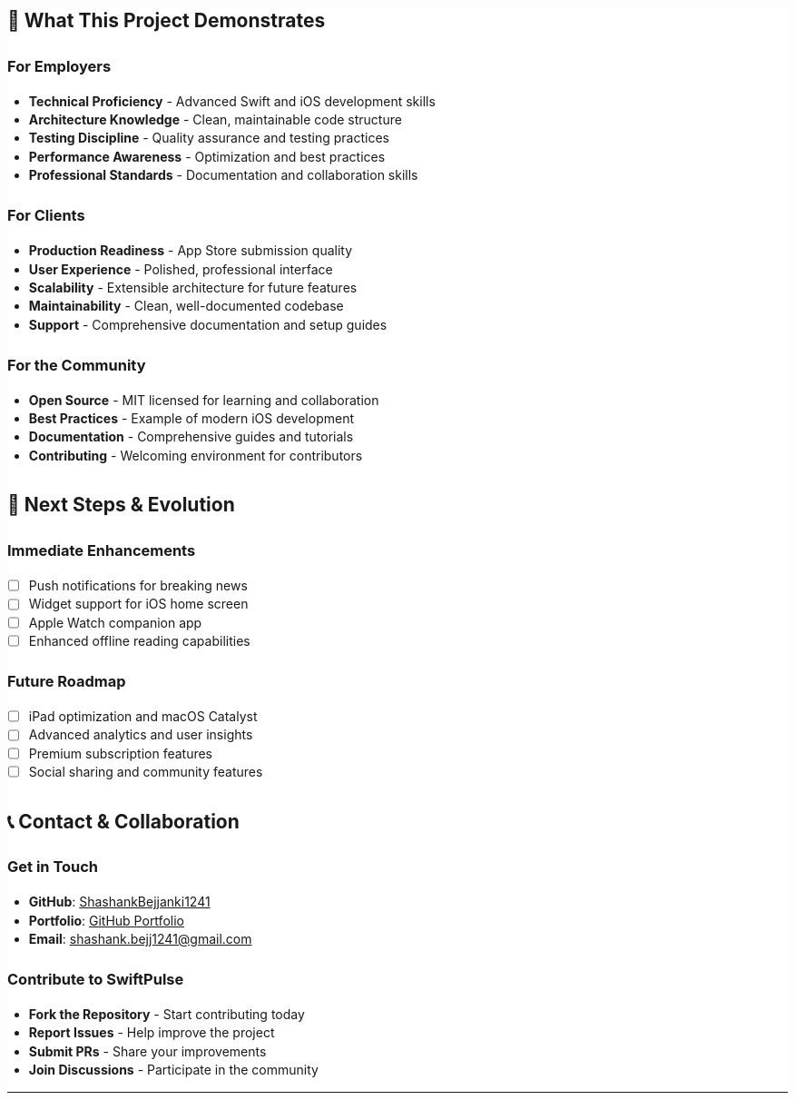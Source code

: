 ## 🌟 What This Project Demonstrates

### **For Employers**
- **Technical Proficiency** - Advanced Swift and iOS development skills
- **Architecture Knowledge** - Clean, maintainable code structure
- **Testing Discipline** - Quality assurance and testing practices
- **Performance Awareness** - Optimization and best practices
- **Professional Standards** - Documentation and collaboration skills

### **For Clients**
- **Production Readiness** - App Store submission quality
- **User Experience** - Polished, professional interface
- **Scalability** - Extensible architecture for future features
- **Maintainability** - Clean, well-documented codebase
- **Support** - Comprehensive documentation and setup guides

### **For the Community**
- **Open Source** - MIT licensed for learning and collaboration
- **Best Practices** - Example of modern iOS development
- **Documentation** - Comprehensive guides and tutorials
- **Contributing** - Welcoming environment for contributors

## 🚀 Next Steps & Evolution

### **Immediate Enhancements**
- [ ] Push notifications for breaking news
- [ ] Widget support for iOS home screen
- [ ] Apple Watch companion app
- [ ] Enhanced offline reading capabilities

### **Future Roadmap**
- [ ] iPad optimization and macOS Catalyst
- [ ] Advanced analytics and user insights
- [ ] Premium subscription features
- [ ] Social sharing and community features

## 📞 Contact & Collaboration

### **Get in Touch**
- **GitHub**: [ShashankBejjanki1241](https://github.com/ShashankBejjanki1241)
- **Portfolio**: [GitHub Portfolio](https://github.com/ShashankBejjanki1241)
- **Email**: shashank.bejj1241@gmail.com

### **Contribute to SwiftPulse**
- **Fork the Repository** - Start contributing today
- **Report Issues** - Help improve the project
- **Submit PRs** - Share your improvements
- **Join Discussions** - Participate in the community

---